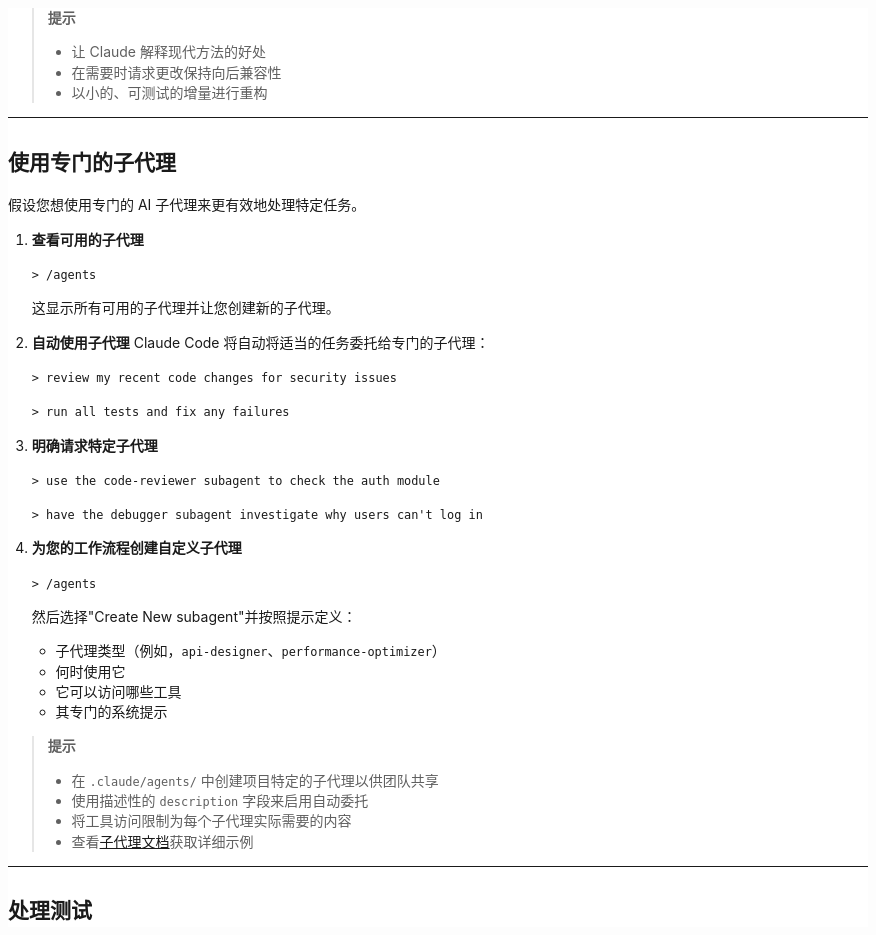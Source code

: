 > **提示**  
> * 让 Claude 解释现代方法的好处
> * 在需要时请求更改保持向后兼容性
> * 以小的、可测试的增量进行重构

***

## 使用专门的子代理

假设您想使用专门的 AI 子代理来更有效地处理特定任务。

1. **查看可用的子代理**
   ```
   > /agents
   ```

   这显示所有可用的子代理并让您创建新的子代理。

2. **自动使用子代理**
   Claude Code 将自动将适当的任务委托给专门的子代理：

   ```
   > review my recent code changes for security issues
   ```

   ```
   > run all tests and fix any failures
   ```

3. **明确请求特定子代理**
   ```
   > use the code-reviewer subagent to check the auth module
   ```

   ```
   > have the debugger subagent investigate why users can't log in
   ```

4. **为您的工作流程创建自定义子代理**
   ```
   > /agents
   ```

   然后选择"Create New subagent"并按照提示定义：

   * 子代理类型（例如，`api-designer`、`performance-optimizer`）
   * 何时使用它
   * 它可以访问哪些工具
   * 其专门的系统提示

> **提示**  
> * 在 `.claude/agents/` 中创建项目特定的子代理以供团队共享
> * 使用描述性的 `description` 字段来启用自动委托
> * 将工具访问限制为每个子代理实际需要的内容
> * 查看[子代理文档](./sub-agents)获取详细示例

***

## 处理测试
